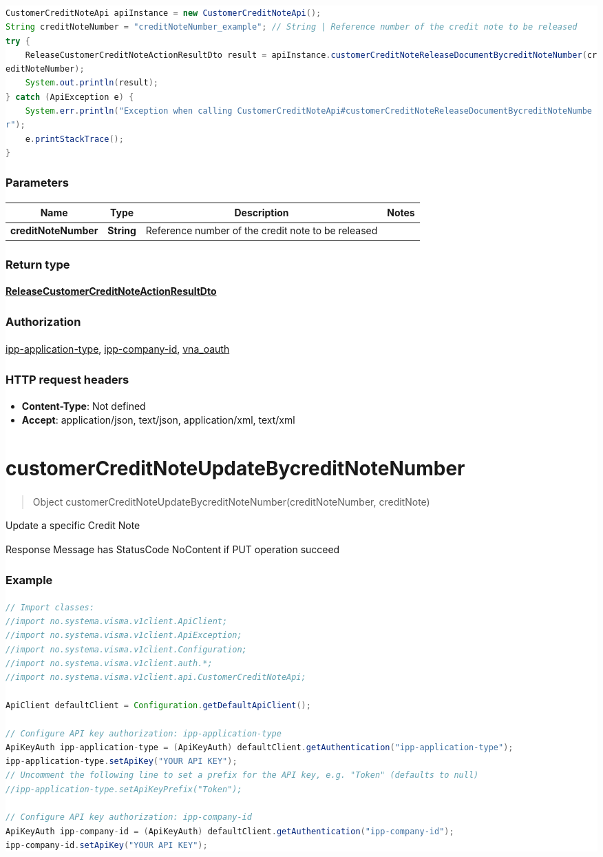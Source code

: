 ```java
CustomerCreditNoteApi apiInstance = new CustomerCreditNoteApi();
String creditNoteNumber = "creditNoteNumber_example"; // String | Reference number of the credit note to be released
try {
    ReleaseCustomerCreditNoteActionResultDto result = apiInstance.customerCreditNoteReleaseDocumentBycreditNoteNumber(creditNoteNumber);
    System.out.println(result);
} catch (ApiException e) {
    System.err.println("Exception when calling CustomerCreditNoteApi#customerCreditNoteReleaseDocumentBycreditNoteNumber");
    e.printStackTrace();
}
```

### Parameters

Name | Type | Description  | Notes
------------- | ------------- | ------------- | -------------
 **creditNoteNumber** | **String**| Reference number of the credit note to be released |

### Return type

[**ReleaseCustomerCreditNoteActionResultDto**](ReleaseCustomerCreditNoteActionResultDto.md)

### Authorization

[ipp-application-type](../README.md#ipp-application-type), [ipp-company-id](../README.md#ipp-company-id), [vna_oauth](../README.md#vna_oauth)

### HTTP request headers

 - **Content-Type**: Not defined
 - **Accept**: application/json, text/json, application/xml, text/xml

<a name="customerCreditNoteUpdateBycreditNoteNumber"></a>
# **customerCreditNoteUpdateBycreditNoteNumber**
> Object customerCreditNoteUpdateBycreditNoteNumber(creditNoteNumber, creditNote)

Update a specific Credit Note

Response Message has StatusCode NoContent if PUT operation succeed

### Example
```java
// Import classes:
//import no.systema.visma.v1client.ApiClient;
//import no.systema.visma.v1client.ApiException;
//import no.systema.visma.v1client.Configuration;
//import no.systema.visma.v1client.auth.*;
//import no.systema.visma.v1client.api.CustomerCreditNoteApi;

ApiClient defaultClient = Configuration.getDefaultApiClient();

// Configure API key authorization: ipp-application-type
ApiKeyAuth ipp-application-type = (ApiKeyAuth) defaultClient.getAuthentication("ipp-application-type");
ipp-application-type.setApiKey("YOUR API KEY");
// Uncomment the following line to set a prefix for the API key, e.g. "Token" (defaults to null)
//ipp-application-type.setApiKeyPrefix("Token");

// Configure API key authorization: ipp-company-id
ApiKeyAuth ipp-company-id = (ApiKeyAuth) defaultClient.getAuthentication("ipp-company-id");
ipp-company-id.setApiKey("YOUR API KEY");
```